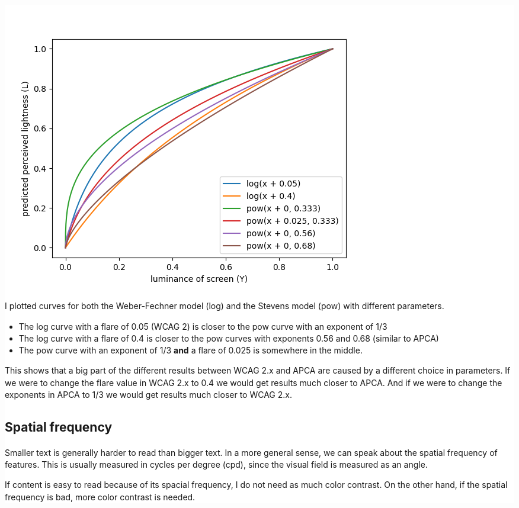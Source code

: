 ![lightness comparison](plots/lightness_comparison.png)

I plotted curves for both the Weber-Fechner model (log) and the Stevens model
(pow) with different parameters.

-   The log curve with a flare of 0.05 (WCAG 2) is closer to the pow curve with
    an exponent of 1/3
-   The log curve with a flare of 0.4 is closer to the pow curves with
    exponents 0.56 and 0.68 (similar to APCA)
-   The pow curve with an exponent of 1/3 **and** a flare of 0.025 is somewhere
    in the middle.

This shows that a big part of the different results between WCAG 2.x and APCA
are caused by a different choice in parameters. If we were to change the flare
value in WCAG 2.x to 0.4 we would get results much closer to APCA. And if we
were to change the exponents in APCA to 1/3 we would get results much closer to
WCAG 2.x.

## Spatial frequency

Smaller text is generally harder to read than bigger text. In a more general
sense, we can speak about the spatial frequency of features. This is usually
measured in cycles per degree (cpd), since the visual field is measured as an
angle.

If content is easy to read because of its spacial frequency, I do not need as
much color contrast. On the other hand, if the spatial frequency is bad, more
color contrast is needed.
